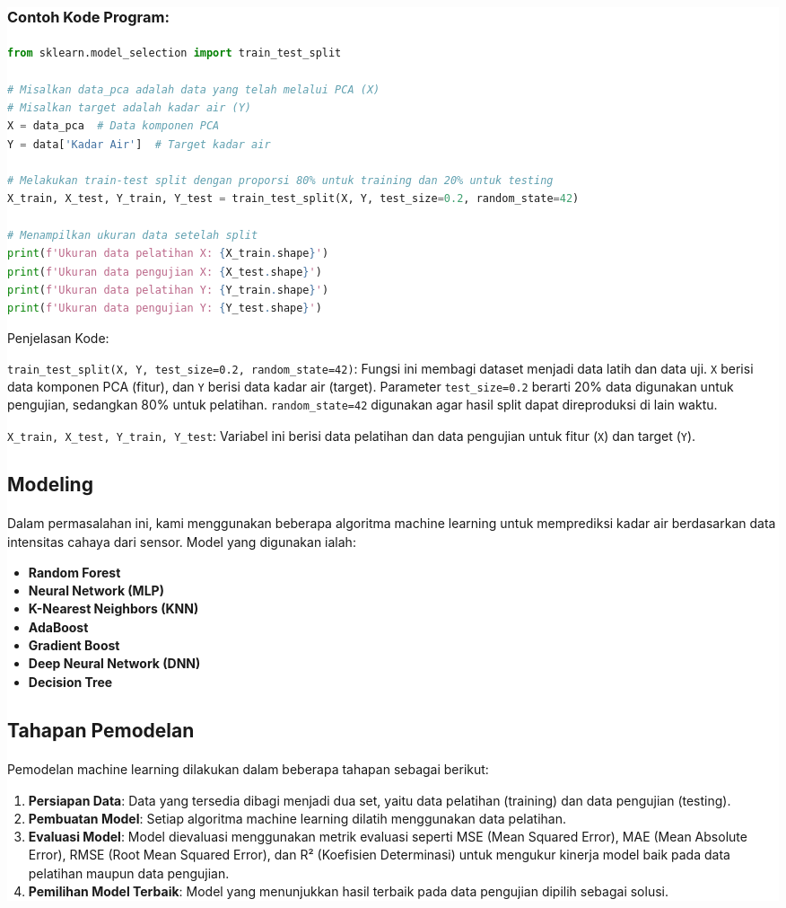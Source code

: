 ### Contoh Kode Program:
```python
from sklearn.model_selection import train_test_split

# Misalkan data_pca adalah data yang telah melalui PCA (X)
# Misalkan target adalah kadar air (Y)
X = data_pca  # Data komponen PCA
Y = data['Kadar Air']  # Target kadar air

# Melakukan train-test split dengan proporsi 80% untuk training dan 20% untuk testing
X_train, X_test, Y_train, Y_test = train_test_split(X, Y, test_size=0.2, random_state=42)

# Menampilkan ukuran data setelah split
print(f'Ukuran data pelatihan X: {X_train.shape}')
print(f'Ukuran data pengujian X: {X_test.shape}')
print(f'Ukuran data pelatihan Y: {Y_train.shape}')
print(f'Ukuran data pengujian Y: {Y_test.shape}')
```

Penjelasan Kode:

`train_test_split(X, Y, test_size=0.2, random_state=42)`: Fungsi ini membagi dataset menjadi data latih dan data uji. `X` berisi data komponen PCA (fitur), dan `Y` berisi data kadar air (target). Parameter `test_size=0.2` berarti 20% data digunakan untuk pengujian, sedangkan 80% untuk pelatihan. `random_state=42` digunakan agar hasil split dapat direproduksi di lain waktu.

`X_train, X_test, Y_train, Y_test`: Variabel ini berisi data pelatihan dan data pengujian untuk fitur (`X`) dan target (`Y`).
    
## Modeling

Dalam permasalahan ini, kami menggunakan beberapa algoritma machine learning untuk memprediksi kadar air berdasarkan data intensitas cahaya dari sensor. Model yang digunakan ialah:

- **Random Forest**
- **Neural Network (MLP)**
- **K-Nearest Neighbors (KNN)**
- **AdaBoost**
- **Gradient Boost**
- **Deep Neural Network (DNN)**
- **Decision Tree**

## Tahapan Pemodelan
Pemodelan machine learning dilakukan dalam beberapa tahapan sebagai berikut:

1. **Persiapan Data**: Data yang tersedia dibagi menjadi dua set, yaitu data pelatihan (training) dan data pengujian (testing).
2. **Pembuatan Model**: Setiap algoritma machine learning dilatih menggunakan data pelatihan.
3. **Evaluasi Model**: Model dievaluasi menggunakan metrik evaluasi seperti MSE (Mean Squared Error), MAE (Mean Absolute Error), RMSE (Root Mean Squared Error), dan R² (Koefisien Determinasi) untuk mengukur kinerja model baik pada data pelatihan maupun data pengujian.
4. **Pemilihan Model Terbaik**: Model yang menunjukkan hasil terbaik pada data pengujian dipilih sebagai solusi.
